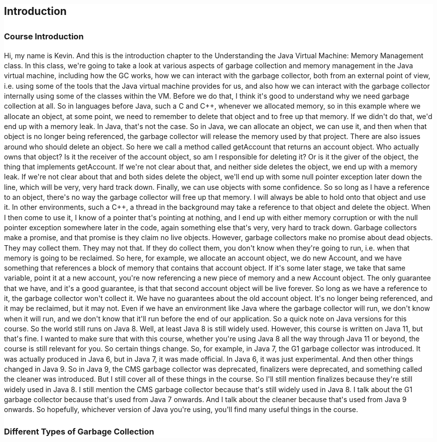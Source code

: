 ## Introduction
### Course Introduction
Hi, my name is Kevin. And this is the introduction chapter to the Understanding the Java Virtual Machine: Memory Management class. In this class, we're going to take a look at various aspects of garbage collection and memory management in the Java virtual machine, including how the GC works, how we can interact with the garbage collector, both from an external point of view, i.e. using some of the tools that the Java virtual machine provides for us, and also how we can interact with the garbage collector internally using some of the classes within the VM. Before we do that, I think it's good to understand why we need garbage collection at all. So in languages before Java, such a C and C++, whenever we allocated memory, so in this example where we allocate an object, at some point, we need to remember to delete that object and to free up that memory. If we didn't do that, we'd end up with a memory leak. In Java, that's not the case. So in Java, we can allocate an object, we can use it, and then when that object is no longer being referenced, the garbage collector will release the memory used by that project. There are also issues around who should delete an object. So here we call a method called getAccount that returns an account object. Who actually owns that object? Is it the receiver of the account object, so am I responsible for deleting it? Or is it the giver of the object, the thing that implements getAccount. If we're not clear about that, and neither side deletes the object, we end up with a memory leak. If we're not clear about that and both sides delete the object, we'll end up with some null pointer exception later down the line, which will be very, very hard track down. Finally, we can use objects with some confidence. So so long as I have a reference to an object, there's no way the garbage collector will free up that memory. I will always be able to hold onto that object and use it. In other environments, such a C++, a thread in the background may take a reference to that object and delete the object. When I then come to use it, I know of a pointer that's pointing at nothing, and I end up with either memory corruption or with the null pointer exception somewhere later in the code, again something else that's very, very hard to track down. Garbage collectors make a promise, and that promise is they claim no live objects. However, garbage collectors make no promise about dead objects. They may collect them. They may not that. If they do collect them, you don't know when they're going to run, i.e. when that memory is going to be reclaimed. So here, for example, we allocate an account object, we do new Account, and we have something that references a block of memory that contains that account object. If it's some later stage, we take that same variable, point it at a new account, you're now referencing a new piece of memory and a new Account object. The only guarantee that we have, and it's a good guarantee, is that that second account object will be live forever. So long as we have a reference to it, the garbage collector won't collect it. We have no guarantees about the old account object. It's no longer being referenced, and it may be reclaimed, but it may not. Even if we have an environment like Java where the garbage collector will run, we don't know when it will run, and we don't know that it'll run before the end of our application. So a quick note on Java versions for this course. So the world still runs on Java 8. Well, at least Java 8 is still widely used. However, this course is written on Java 11, but that's fine. I wanted to make sure that with this course, whether you're using Java 8 all the way through Java 11 or beyond, the course is still relevant for you. So certain things change. So, for example, in Java 7, the G1 garbage collector was introduced. It was actually produced in Java 6, but in Java 7, it was made official. In Java 6, it was just experimental. And then other things changed in Java 9. So in Java 9, the CMS garbage collector was deprecated, finalizers were deprecated, and something called the cleaner was introduced. But I still cover all of these things in the course. So I'll still mention finalizes because they're still widely used in Java 8. I still mention the CMS garbage collector because that's still widely used in Java 8. I talk about the G1 garbage collector because that's used from Java 7 onwards. And I talk about the cleaner because that's used from Java 9 onwards. So hopefully, whichever version of Java you're using, you'll find many useful things in the course.

### Different Types of Garbage Collection
